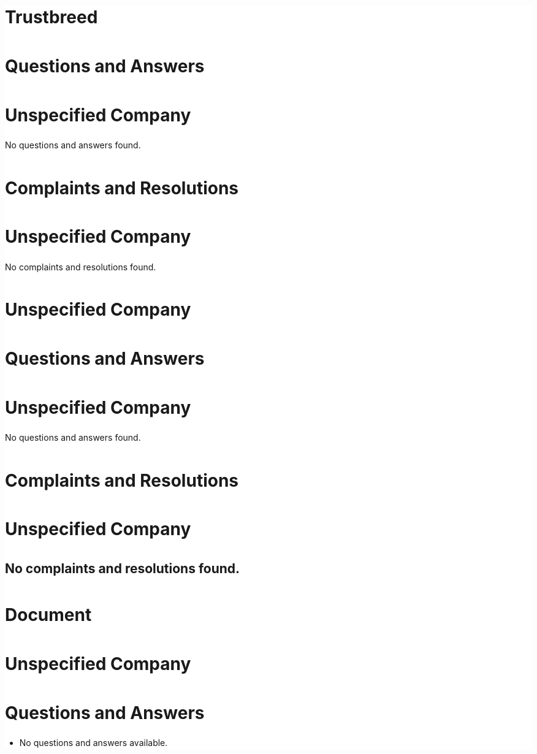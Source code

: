 # Trustbreed

# Questions and Answers

# Unspecified Company

No questions and answers found.

# Complaints and Resolutions

# Unspecified Company

No complaints and resolutions found.

# Unspecified Company

# Questions and Answers

# Unspecified Company

No questions and answers found.

# Complaints and Resolutions

# Unspecified Company

No complaints and resolutions found.
---
#

# Document

# Unspecified Company

# Questions and Answers

- No questions and answers available.
